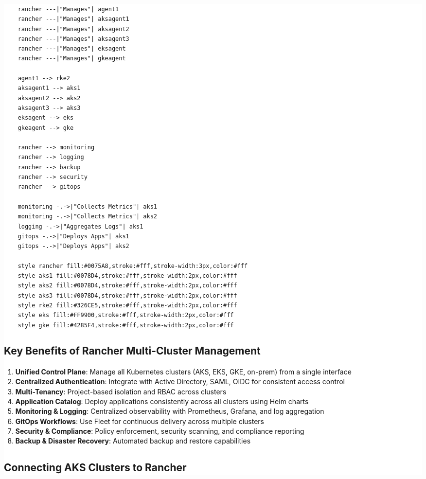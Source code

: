 ```mermaid
    rancher ---|"Manages"| agent1
    rancher ---|"Manages"| aksagent1
    rancher ---|"Manages"| aksagent2
    rancher ---|"Manages"| aksagent3
    rancher ---|"Manages"| eksagent
    rancher ---|"Manages"| gkeagent
    
    agent1 --> rke2
    aksagent1 --> aks1
    aksagent2 --> aks2
    aksagent3 --> aks3
    eksagent --> eks
    gkeagent --> gke
    
    rancher --> monitoring
    rancher --> logging
    rancher --> backup
    rancher --> security
    rancher --> gitops
    
    monitoring -.->|"Collects Metrics"| aks1
    monitoring -.->|"Collects Metrics"| aks2
    logging -.->|"Aggregates Logs"| aks1
    gitops -.->|"Deploys Apps"| aks1
    gitops -.->|"Deploys Apps"| aks2
    
    style rancher fill:#0075A8,stroke:#fff,stroke-width:3px,color:#fff
    style aks1 fill:#0078D4,stroke:#fff,stroke-width:2px,color:#fff
    style aks2 fill:#0078D4,stroke:#fff,stroke-width:2px,color:#fff
    style aks3 fill:#0078D4,stroke:#fff,stroke-width:2px,color:#fff
    style rke2 fill:#326CE5,stroke:#fff,stroke-width:2px,color:#fff
    style eks fill:#FF9900,stroke:#fff,stroke-width:2px,color:#fff
    style gke fill:#4285F4,stroke:#fff,stroke-width:2px,color:#fff
```

## Key Benefits of Rancher Multi-Cluster Management

1. **Unified Control Plane**: Manage all Kubernetes clusters (AKS, EKS, GKE, on-prem) from a single interface
2. **Centralized Authentication**: Integrate with Active Directory, SAML, OIDC for consistent access control
3. **Multi-Tenancy**: Project-based isolation and RBAC across clusters
4. **Application Catalog**: Deploy applications consistently across all clusters using Helm charts
5. **Monitoring & Logging**: Centralized observability with Prometheus, Grafana, and log aggregation
6. **GitOps Workflows**: Use Fleet for continuous delivery across multiple clusters
7. **Security & Compliance**: Policy enforcement, security scanning, and compliance reporting
8. **Backup & Disaster Recovery**: Automated backup and restore capabilities

## Connecting AKS Clusters to Rancher
